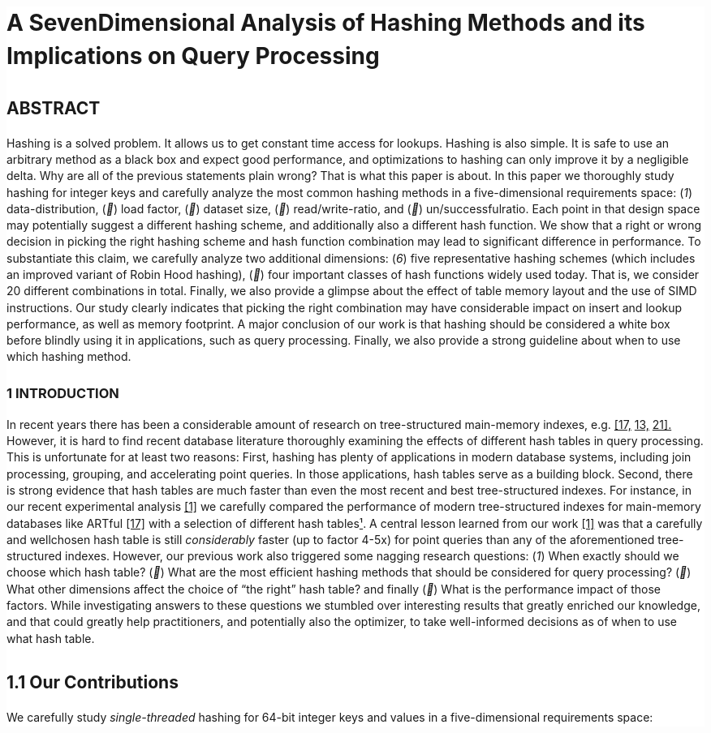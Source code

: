 # A SevenDimensional Analysis of Hashing Methods and its Implications on Query Processing

## ABSTRACT

Hashing is a solved problem. It allows us to get constant time access for lookups. Hashing is also simple. It is safe to use an arbitrary method as a black box and expect good performance, and optimizations to hashing can only improve it by a negligible delta. Why are all of the previous statements plain wrong? That is what this paper is about. In this paper we thoroughly study hashing for integer keys and carefully analyze the most common hashing methods in a five-dimensional requirements space: (*1*) data-distribution, (**) load factor, (**) dataset size, (**) read/write-ratio, and (**) un/successfulratio. Each point in that design space may potentially suggest a different hashing scheme, and additionally also a different hash function. We show that a right or wrong decision in picking the right hashing scheme and hash function combination may lead to significant difference in performance. To substantiate this claim, we carefully analyze two additional dimensions: (*6*) five representative hashing schemes (which includes an improved variant of Robin Hood hashing), (**) four important classes of hash functions widely used today. That is, we consider 20 different combinations in total. Finally, we also provide a glimpse about the effect of table memory layout and the use of SIMD instructions. Our study clearly indicates that picking the right combination may have considerable impact on insert and lookup performance, as well as memory footprint. A major conclusion of our work is that hashing should be considered a white box before blindly using it in applications, such as query processing. Finally, we also provide a strong guideline about when to use which hashing method.

### 1 INTRODUCTION

In recent years there has been a considerable amount of research on tree-structured main-memory indexes, e.g. [\[17,](#bookmark46) [13,](#bookmark42) [21\].](#bookmark50) However, it is hard to find recent database literature thoroughly examining the effects of different hash tables in query processing. This is unfortunate for at least two reasons: First, hashing has plenty of applications in modern database systems, including join processing, grouping, and accelerating point queries. In those applications, hash tables serve as a building block. Second, there is strong evidence that hash tables are much faster than even the most recent and best tree-structured indexes. For instance, in our recent experimental analysis [\[1\]](#references) we carefully compared the performance of modern tree-structured indexes for main-memory databases like ARTful [\[17\]](#bookmark46) with a selection of different hash tables[¹](#_bookmark0). A central lesson learned from our work [\[1\]](#references) was that a carefully and wellchosen hash table is still *considerably* faster (up to factor 4-5x) for point queries than any of the aforementioned tree-structured indexes. However, our previous work also triggered some nagging research questions: (*1*) When exactly should we choose which hash table? (**) What are the most efficient hashing methods that should be considered for query processing? (**) What other dimensions affect the choice of “the right” hash table? and finally (**) What is the performance impact of those factors. While investigating answers to these questions we stumbled over interesting results that greatly enriched our knowledge, and that could greatly help practitioners, and potentially also the optimizer, to take well-informed decisions as of when to use what hash table.

## 1.1 Our Contributions

We carefully study *single-threaded* hashing for 64-bit integer keys and values in a five-dimensional requirements space:
